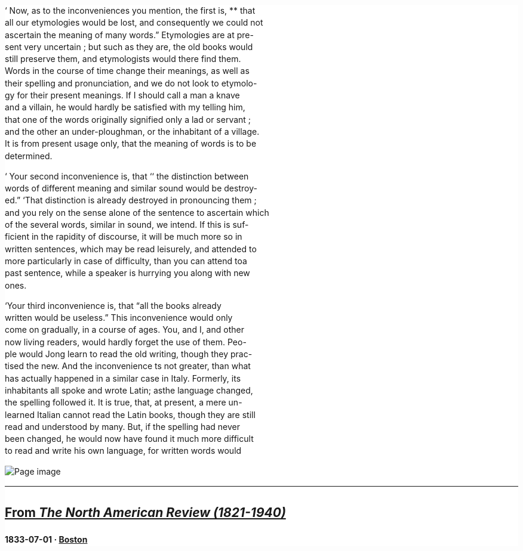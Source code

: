 ‘ Now, as to the inconveniences you mention, the first is, ** that  
all our etymologies would be lost, and consequently we could not  
ascertain the meaning of many words.” Etymologies are at pre-  
sent very uncertain ; but such as they are, the old books would  
still preserve them, and etymologists would there find them.  
Words in the course of time change their meanings, as well as  
their spelling and pronunciation, and we do not look to etymolo-  
gy for their present meanings. If I should call a man a knave  
and a villain, he would hardly be satisfied with my telling him,  
that one of the words originally signified only a lad or servant ;  
and the other an under-ploughman, or the inhabitant of a village.  
It is from present usage only, that the meaning of words is to be  
determined.  
  
‘ Your second inconvenience is, that ‘‘ the distinction between  
words of different meaning and similar sound would be destroy-  
ed.” ‘That distinction is already destroyed in pronouncing them ;  
and you rely on the sense alone of the sentence to ascertain which  
of the several words, similar in sound, we intend. If this is suf-  
ficient in the rapidity of discourse, it will be much more so in  
written sentences, which may be read leisurely, and attended to  
more particularly in case of difficulty, than you can attend toa  
past sentence, while a speaker is hurrying you along with new  
ones.  
  
‘Your third inconvenience is, that “all the books already  
written would be useless.” This inconvenience would only  
come on gradually, in a course of ages. You, and I, and other  
now living readers, would hardly forget the use of them. Peo-  
ple would Jong learn to read the old writing, though they prac-  
tised the new. And the inconvenience ts not greater, than what  
has actually happened in a similar case in Italy. Formerly, its  
inhabitants all spoke and wrote Latin; asthe language changed,  
the spelling followed it. It is true, that, at present, a mere un-  
learned Italian cannot read the Latin books, though they are still  
read and understood by many. But, if the spelling had never  
been changed, he would now have found it much more difficult  
to read and write his own language, for written words would
</td><td style="width: 50%; max-height: 75%; margin: auto; display: block;">
<img alt="Page image" src="https://iiif.archive.org/iiif/sim_north-american-review_1833-07_37_80&#0036;258/pct:13.642473,17.909583,69.086022,66.344668/,600/0/default.jpg"/>
</td>
</tr></table>

---

## [From _The North American Review (1821-1940)_](https://archive.org/details/sim_north-american-review_1833-07_37_80/page/n259/mode/1up?view=theater)

#### 1833-07-01 &middot; [Boston](http://dbpedia.org/resource/Boston)
